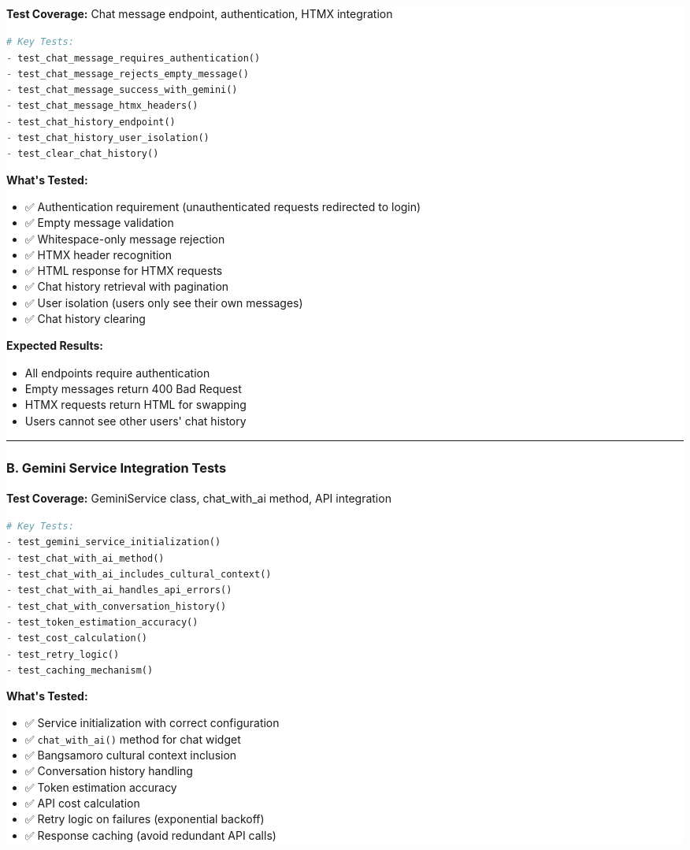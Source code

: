 **Test Coverage:** Chat message endpoint, authentication, HTMX integration

```python
# Key Tests:
- test_chat_message_requires_authentication()
- test_chat_message_rejects_empty_message()
- test_chat_message_success_with_gemini()
- test_chat_message_htmx_headers()
- test_chat_history_endpoint()
- test_chat_history_user_isolation()
- test_clear_chat_history()
```

**What's Tested:**
- ✅ Authentication requirement (unauthenticated requests redirected to login)
- ✅ Empty message validation
- ✅ Whitespace-only message rejection
- ✅ HTMX header recognition
- ✅ HTML response for HTMX requests
- ✅ Chat history retrieval with pagination
- ✅ User isolation (users only see their own messages)
- ✅ Chat history clearing

**Expected Results:**
- All endpoints require authentication
- Empty messages return 400 Bad Request
- HTMX requests return HTML for swapping
- Users cannot see other users' chat history

---

### B. Gemini Service Integration Tests

**Test Coverage:** GeminiService class, chat_with_ai method, API integration

```python
# Key Tests:
- test_gemini_service_initialization()
- test_chat_with_ai_method()
- test_chat_with_ai_includes_cultural_context()
- test_chat_with_ai_handles_api_errors()
- test_chat_with_conversation_history()
- test_token_estimation_accuracy()
- test_cost_calculation()
- test_retry_logic()
- test_caching_mechanism()
```

**What's Tested:**
- ✅ Service initialization with correct configuration
- ✅ `chat_with_ai()` method for chat widget
- ✅ Bangsamoro cultural context inclusion
- ✅ Conversation history handling
- ✅ Token estimation accuracy
- ✅ API cost calculation
- ✅ Retry logic on failures (exponential backoff)
- ✅ Response caching (avoid redundant API calls)

